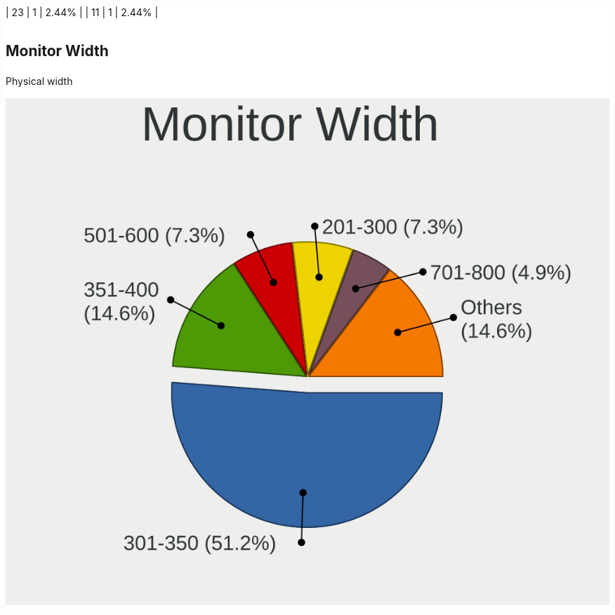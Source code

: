 | 23     | 1         | 2.44%   |
| 11     | 1         | 2.44%   |

Monitor Width
-------------

Physical width

![Monitor Width](./images/pie_chart/mon_width.svg)
